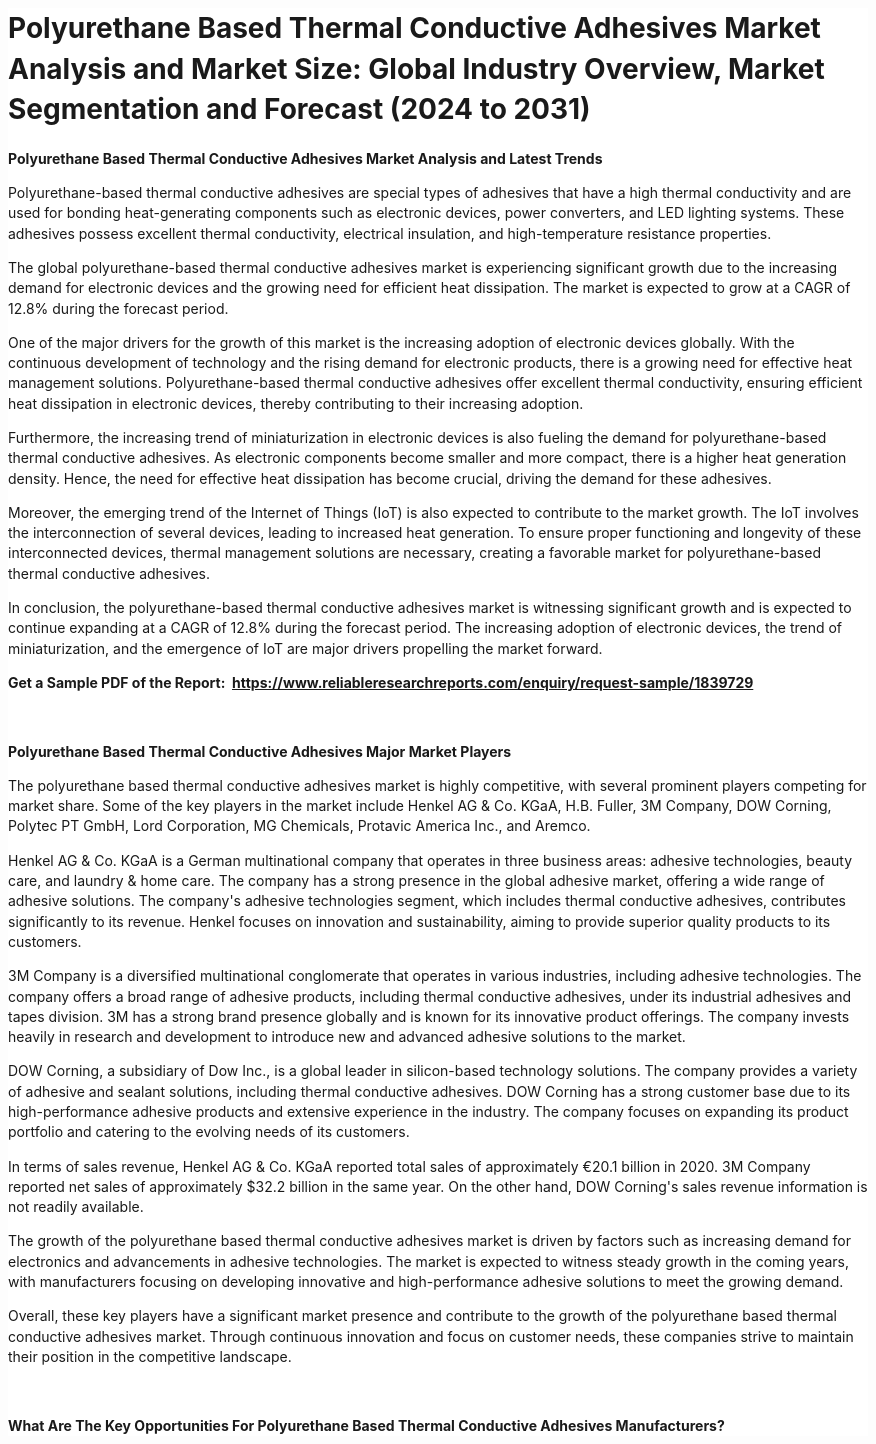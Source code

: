 <p><h1>Polyurethane Based Thermal Conductive Adhesives Market Analysis and Market Size: Global Industry Overview, Market Segmentation and Forecast (2024 to 2031)</h1></p><p><strong>Polyurethane Based Thermal Conductive Adhesives Market Analysis and Latest Trends</strong></p>
<p><p>Polyurethane-based thermal conductive adhesives are special types of adhesives that have a high thermal conductivity and are used for bonding heat-generating components such as electronic devices, power converters, and LED lighting systems. These adhesives possess excellent thermal conductivity, electrical insulation, and high-temperature resistance properties.</p><p>The global polyurethane-based thermal conductive adhesives market is experiencing significant growth due to the increasing demand for electronic devices and the growing need for efficient heat dissipation. The market is expected to grow at a CAGR of 12.8% during the forecast period.</p><p>One of the major drivers for the growth of this market is the increasing adoption of electronic devices globally. With the continuous development of technology and the rising demand for electronic products, there is a growing need for effective heat management solutions. Polyurethane-based thermal conductive adhesives offer excellent thermal conductivity, ensuring efficient heat dissipation in electronic devices, thereby contributing to their increasing adoption.</p><p>Furthermore, the increasing trend of miniaturization in electronic devices is also fueling the demand for polyurethane-based thermal conductive adhesives. As electronic components become smaller and more compact, there is a higher heat generation density. Hence, the need for effective heat dissipation has become crucial, driving the demand for these adhesives.</p><p>Moreover, the emerging trend of the Internet of Things (IoT) is also expected to contribute to the market growth. The IoT involves the interconnection of several devices, leading to increased heat generation. To ensure proper functioning and longevity of these interconnected devices, thermal management solutions are necessary, creating a favorable market for polyurethane-based thermal conductive adhesives.</p><p>In conclusion, the polyurethane-based thermal conductive adhesives market is witnessing significant growth and is expected to continue expanding at a CAGR of 12.8% during the forecast period. The increasing adoption of electronic devices, the trend of miniaturization, and the emergence of IoT are major drivers propelling the market forward.</p></p>
<p><strong>Get a Sample PDF of the Report:&nbsp; <a href="https://www.reliableresearchreports.com/enquiry/request-sample/1839729">https://www.reliableresearchreports.com/enquiry/request-sample/1839729</a></strong></p>
<p>&nbsp;</p>
<p><strong>Polyurethane Based Thermal Conductive Adhesives Major Market Players</strong></p>
<p><p>The polyurethane based thermal conductive adhesives market is highly competitive, with several prominent players competing for market share. Some of the key players in the market include Henkel AG & Co. KGaA, H.B. Fuller, 3M Company, DOW Corning, Polytec PT GmbH, Lord Corporation, MG Chemicals, Protavic America Inc., and Aremco.</p><p>Henkel AG & Co. KGaA is a German multinational company that operates in three business areas: adhesive technologies, beauty care, and laundry & home care. The company has a strong presence in the global adhesive market, offering a wide range of adhesive solutions. The company's adhesive technologies segment, which includes thermal conductive adhesives, contributes significantly to its revenue. Henkel focuses on innovation and sustainability, aiming to provide superior quality products to its customers.</p><p>3M Company is a diversified multinational conglomerate that operates in various industries, including adhesive technologies. The company offers a broad range of adhesive products, including thermal conductive adhesives, under its industrial adhesives and tapes division. 3M has a strong brand presence globally and is known for its innovative product offerings. The company invests heavily in research and development to introduce new and advanced adhesive solutions to the market.</p><p>DOW Corning, a subsidiary of Dow Inc., is a global leader in silicon-based technology solutions. The company provides a variety of adhesive and sealant solutions, including thermal conductive adhesives. DOW Corning has a strong customer base due to its high-performance adhesive products and extensive experience in the industry. The company focuses on expanding its product portfolio and catering to the evolving needs of its customers.</p><p>In terms of sales revenue, Henkel AG & Co. KGaA reported total sales of approximately €20.1 billion in 2020. 3M Company reported net sales of approximately $32.2 billion in the same year. On the other hand, DOW Corning's sales revenue information is not readily available.</p><p>The growth of the polyurethane based thermal conductive adhesives market is driven by factors such as increasing demand for electronics and advancements in adhesive technologies. The market is expected to witness steady growth in the coming years, with manufacturers focusing on developing innovative and high-performance adhesive solutions to meet the growing demand.</p><p>Overall, these key players have a significant market presence and contribute to the growth of the polyurethane based thermal conductive adhesives market. Through continuous innovation and focus on customer needs, these companies strive to maintain their position in the competitive landscape.</p></p>
<p>&nbsp;</p>
<p><strong>What Are The Key Opportunities For Polyurethane Based Thermal Conductive Adhesives Manufacturers?</strong></p>